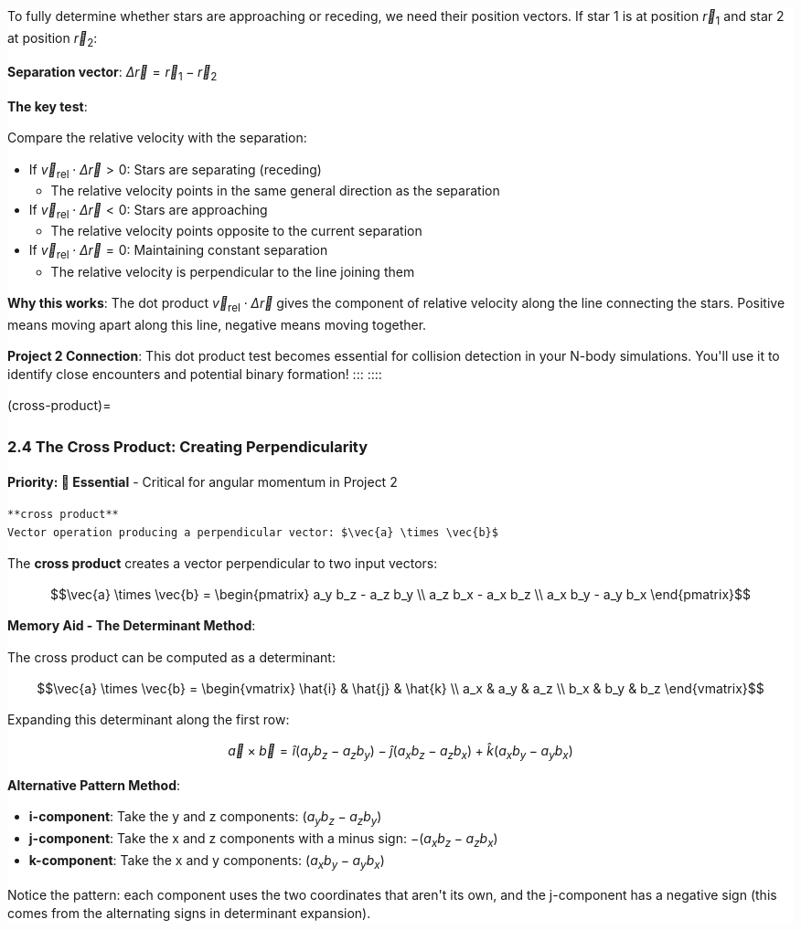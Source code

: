 To fully determine whether stars are approaching or receding, we need their position vectors. If star 1 is at position $\vec{r}_1$ and star 2 at position $\vec{r}_2$:

**Separation vector**: $\Delta\vec{r} = \vec{r}_1 - \vec{r}_2$

**The key test**:

Compare the relative velocity with the separation:

- If $\vec{v}_{\text{rel}} \cdot \Delta\vec{r} > 0$: Stars are separating (receding)
  - The relative velocity points in the same general direction as the separation
- If $\vec{v}_{\text{rel}} \cdot \Delta\vec{r} < 0$: Stars are approaching
  - The relative velocity points opposite to the current separation
- If $\vec{v}_{\text{rel}} \cdot \Delta\vec{r} = 0$: Maintaining constant separation
  - The relative velocity is perpendicular to the line joining them

**Why this works**: The dot product $\vec{v}_{\text{rel}} \cdot \Delta\vec{r}$ gives the component of relative velocity along the line connecting the stars. Positive means moving apart along this line, negative means moving together.

**Project 2 Connection**: This dot product test becomes essential for collision detection in your N-body simulations. You'll use it to identify close encounters and potential binary formation!
:::
::::

(cross-product)=
### 2.4 The Cross Product: Creating Perpendicularity

**Priority: 🔴 Essential** - Critical for angular momentum in Project 2

```{margin}
**cross product**
Vector operation producing a perpendicular vector: $\vec{a} \times \vec{b}$
```

The **cross product** creates a vector perpendicular to two input vectors:

$$\vec{a} \times \vec{b} = \begin{pmatrix} a_y b_z - a_z b_y \\ a_z b_x - a_x b_z \\ a_x b_y - a_y b_x \end{pmatrix}$$

**Memory Aid - The Determinant Method**:

The cross product can be computed as a determinant:

$$\vec{a} \times \vec{b} = \begin{vmatrix} \hat{i} & \hat{j} & \hat{k} \\ a_x & a_y & a_z \\ b_x & b_y & b_z \end{vmatrix}$$

Expanding this determinant along the first row:

$$\vec{a} \times \vec{b} = \hat{i}(a_y b_z - a_z b_y) - \hat{j}(a_x b_z - a_z b_x) + \hat{k}(a_x b_y - a_y b_x)$$

**Alternative Pattern Method**:

- **i-component**: Take the y and z components: $(a_y b_z - a_z b_y)$
- **j-component**: Take the x and z components with a minus sign: $-(a_x b_z - a_z b_x)$
- **k-component**: Take the x and y components: $(a_x b_y - a_y b_x)$

Notice the pattern: each component uses the two coordinates that aren't its own, and the j-component has a negative sign (this comes from the alternating signs in determinant expansion).
